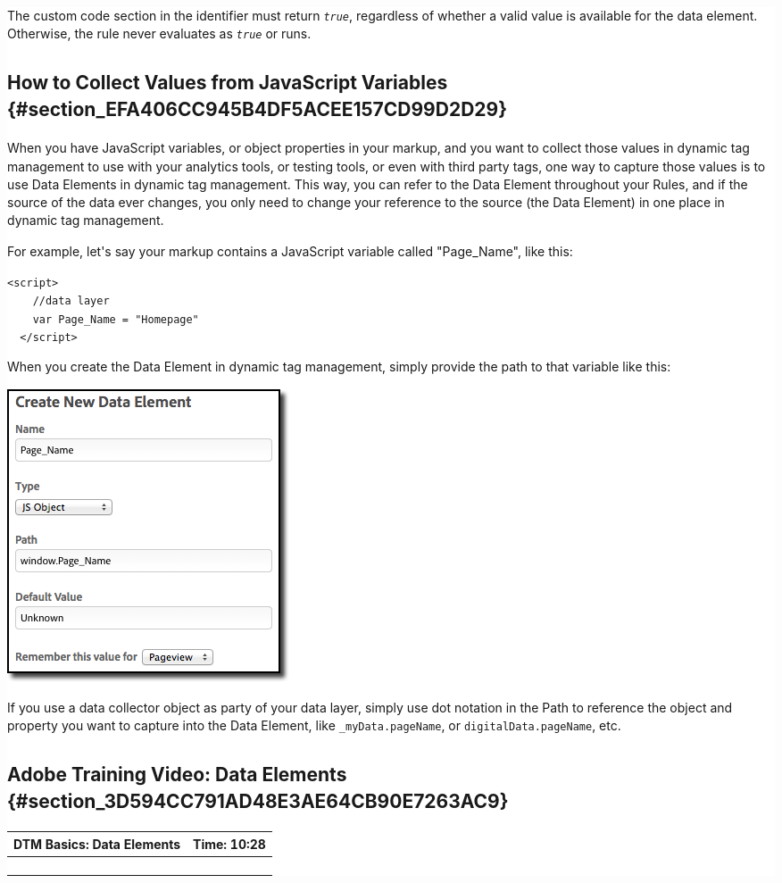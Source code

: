 The custom code section in the identifier must return *`true`*, regardless of whether a valid value is available for the data element. Otherwise, the rule never evaluates as *`true`* or runs.

## How to Collect Values from JavaScript Variables {#section_EFA406CC945B4DF5ACEE157CD99D2D29}

When you have JavaScript variables, or object properties in your markup, and you want to collect those values in dynamic tag management to use with your analytics tools, or testing tools, or even with third party tags, one way to capture those values is to use Data Elements in dynamic tag management. This way, you can refer to the Data Element throughout your Rules, and if the source of the data ever changes, you only need to change your reference to the source (the Data Element) in one place in dynamic tag management.

For example, let's say your markup contains a JavaScript variable called "Page_Name", like this:

```
<script> 
    //data layer 
    var Page_Name = "Homepage" 
  </script> 

```

When you create the Data Element in dynamic tag management, simply provide the path to that variable like this:

![](assets/faq_data_element.png)

If you use a data collector object as party of your data layer, simply use dot notation in the Path to reference the object and property you want to capture into the Data Element, like `_myData.pageName`, or `digitalData.pageName`, etc.

## Adobe Training Video: Data Elements {#section_3D594CC791AD48E3AE64CB90E7263AC9}

<table id="table_0C277DDB4FD04C17B5279FC98B160326"> 
 <thead> 
  <tr> 
   <th colname="col1" class="entry"> DTM Basics: Data Elements </th> 
   <th colname="col2" class="entry"> Time: 10:28 </th> 
  </tr> 
 </thead>
 <tbody> 
  <tr> 
   <td colname="col1"> <p> 
     <div width="550px" class="video-iframe"> 
      <iframe src="https://video.tv.adobe.com/v/17168/" frameborder="0" webkitallowfullscreen="true" mozallowfullscreen="true" oallowfullscreen="true" msallowfullscreen="true" allowfullscreen="allowfullscreen" scrolling="no" width="550" height="345">https://video.tv.adobe.com/v/17168/</iframe>